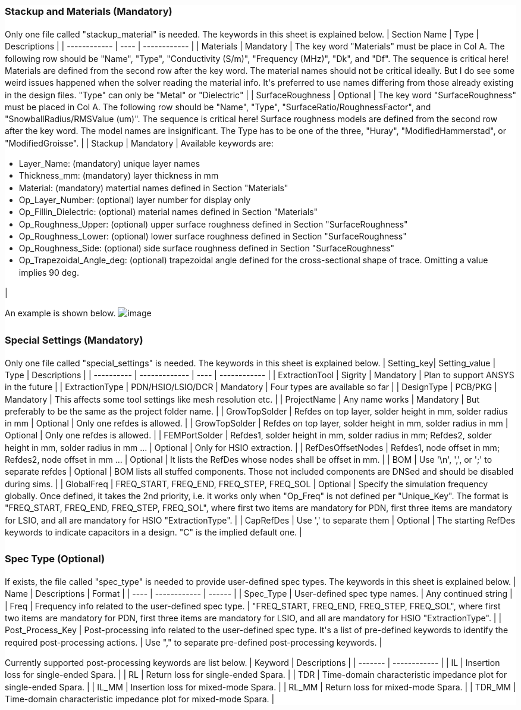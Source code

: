 ### Stackup and Materials (Mandatory)
Only one file called "stackup_material" is needed. The keywords in this sheet is explained below.
| Section Name | Type | Descriptions |
| ------------ | ---- | ------------ |
| Materials | Mandatory | The key word "Materials" must be place in Col A. The following row should be "Name", "Type", "Conductivity (S/m)", "Frequency (MHz)", "Dk", and "Df". The sequence is critical here! Materials are defined from the second row after the key word. The material names should not be critical ideally. But I do see some weird issues happened when the solver reading the material info. It's preferred to use names differing from those already existing in the design files. "Type" can only be "Metal" or "Dielectric" |
| SurfaceRoughness | Optional | The key word "SurfaceRoughness" must be placed in Col A. The following row should be "Name", "Type", "SurfaceRatio/RoughnessFactor", and "SnowballRadius/RMSValue (um)". The sequence is critical here! Surface roughness models are defined from the second row after the key word. The model names are insignificant. The Type has to be one of the three, "Huray", "ModifiedHammerstad", or "ModifiedGroisse". |
| Stackup | Mandatory | Available keywords are:<br><ul><li>Layer_Name: (mandatory) unique layer names</li><li>Thickness_mm: (mandatory) layer thickness in mm</li><li>Material: (mandatory) matertial names defined in Section "Materials"</li><li>Op_Layer_Number: (optional) layer number for display only</li><li>Op_Fillin_Dielectric: (optional) material names defined in Section "Materials"</li><li>Op_Roughness_Upper: (optional) upper surface roughness defined in Section "SurfaceRoughness"</li><li>Op_Roughness_Lower: (optional) lower surface roughness defined in Section "SurfaceRoughness"</li><li>Op_Roughness_Side: (optional) side surface roughness defined in Section "SurfaceRoughness"</li><li>Op_Trapezoidal_Angle_deg: (optional) trapezoidal angle defined for the cross-sectional shape of trace. Omitting a value implies 90 deg.</li></ul>|

An example is shown below.
![image](/docs/Figures/stackup_materials.png)

### Special Settings (Mandatory)
Only one file called "special_settings" is needed. The keywords in this sheet is explained below.
| Setting_key| Setting_value | Type | Descriptions |
| ---------- | ------------- | ---- | ------------ |
| ExtractionTool | Sigrity | Mandatory | Plan to support ANSYS in the future |
| ExtractionType | PDN/HSIO/LSIO/DCR | Mandatory | Four types are available so far |
| DesignType | PCB/PKG | Mandatory | This affects some tool settings like mesh resolution etc. |
| ProjectName | Any name works | Mandatory | But preferably to be the same as the project folder name. |
| GrowTopSolder | Refdes on top layer, solder height in mm, solder radius in mm | Optional | Only one refdes is allowed. |
| GrowTopSolder | Refdes on top layer, solder height in mm, solder radius in mm | Optional | Only one refdes is allowed. |
| FEMPortSolder | Refdes1, solder height in mm, solder radius in mm; Refdes2, solder height in mm, solder radius in mm ... | Optional | Only for HSIO extraction. |
| RefDesOffsetNodes | Refdes1, node offset in mm; Refdes2, node offset in mm ... | Optional | It lists the RefDes whose nodes shall be offset in mm. |
| BOM | Use '\n', ',', or ';' to separate refdes | Optional | BOM lists all stuffed components. Those not included components are DNSed and should be disabled during sims. |
| GlobalFreq | FREQ_START, FREQ_END, FREQ_STEP, FREQ_SOL | Optional | Specify the simulation frequency globally. Once defined, it takes the 2nd priority, i.e. it works only when "Op_Freq" is not defined per "Unique_Key". The format is "FREQ_START, FREQ_END, FREQ_STEP, FREQ_SOL", where first two items are mandatory for PDN, first three items are mandatory for LSIO, and all are mandatory for HSIO "ExtractionType". |
| CapRefDes | Use ',' to separate them | Optional | The starting RefDes keywords to indicate capacitors in a design. "C" is the implied default one. |

### Spec Type (Optional)
If exists, the file called "spec_type" is needed to provide user-defined spec types. The keywords in this sheet is explained below.
| Name | Descriptions | Format |
| ---- | ------------ | ------ |
| Spec_Type | User-defined spec type names. | Any continued string |
| Freq | Frequency info related to the user-defined spec type. | "FREQ_START, FREQ_END, FREQ_STEP, FREQ_SOL", where first two items are mandatory for PDN, first three items are mandatory for LSIO, and all are mandatory for HSIO "ExtractionType". |
| Post_Process_Key | Post-processing info related to the user-defined spec type. It's a list of pre-defined keywords to identify the required post-processing actions. | Use "," to separate pre-defined post-processing keywords. |

Currently supported post-processing keywords are list below.
| Keyword | Descriptions |
| ------- | ------------ |
| IL | Insertion loss for single-ended Spara. |
| RL | Return loss for single-ended Spara. |
| TDR | Time-domain characteristic impedance plot for single-ended Spara. |
| IL_MM | Insertion loss for mixed-mode Spara. |
| RL_MM | Return loss for mixed-mode Spara. |
| TDR_MM | Time-domain characteristic impedance plot for mixed-mode Spara. |
